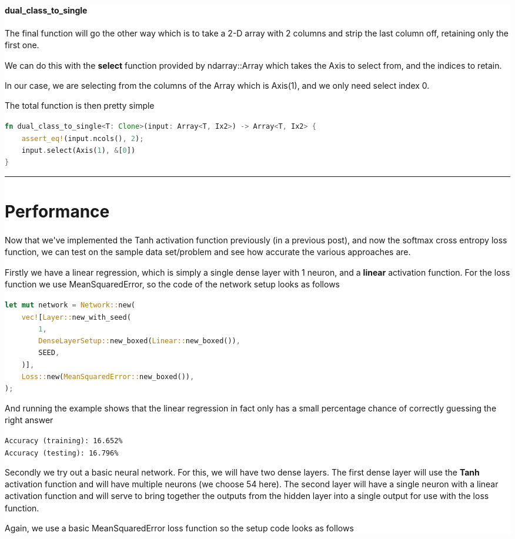#### dual_class_to_single ####

The final function will go the other way which is to take a 2-D array with 2 columns and strip the last column off, retaining only the first one.

We can do this with the **select** function provided by ndarray::Array which takes the Axis to select from, and the indices to retain.

In our case, we are selecting from the columns of the Array which is Axis(1), and we only need select index 0.

The total function is then pretty simple

```rust
fn dual_class_to_single<T: Clone>(input: Array<T, Ix2>) -> Array<T, Ix2> {
    assert_eq!(input.ncols(), 2);
    input.select(Axis(1), &[0])
}
```

---
# Performance #

Now that we've implemented the Tanh activation function previously (in a previous post), and now the softmax cross entropy loss function, we can test on the sample data set/problem and see how accurate the various approaches are.

Firstly we have a linear regression, which is simply a single dense layer with 1 neuron, and a **linear** activation function. For the loss function we use MeanSquaredError, so the code of the network setup looks as follows

```rust
let mut network = Network::new(
    vec![Layer::new_with_seed(
        1,
        DenseLayerSetup::new_boxed(Linear::new_boxed()),
        SEED,
    )],
    Loss::new(MeanSquaredError::new_boxed()),
);
```

And running the example shows that the linear regression in fact only has a small percentage chance of correctly guessing the right answer

```
Accuracy (training): 16.652%
Accuracy (testing): 16.796%
```

Secondly we try out a basic neural network. For this, we will have two dense layers. The first dense layer will use the **Tanh** activation function and will have multiple neurons (we choose 54 here). The second layer will have a single neuron with a linear activation function and will serve to bring together the outputs from the hidden layer into a single output for use with the loss function.

Again, we use a basic MeanSquaredError loss function so the setup code looks as follows
